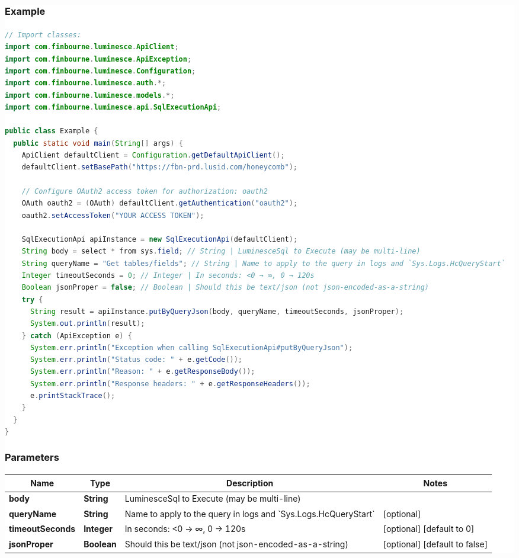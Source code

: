 ### Example
```java
// Import classes:
import com.finbourne.luminesce.ApiClient;
import com.finbourne.luminesce.ApiException;
import com.finbourne.luminesce.Configuration;
import com.finbourne.luminesce.auth.*;
import com.finbourne.luminesce.models.*;
import com.finbourne.luminesce.api.SqlExecutionApi;

public class Example {
  public static void main(String[] args) {
    ApiClient defaultClient = Configuration.getDefaultApiClient();
    defaultClient.setBasePath("https://fbn-prd.lusid.com/honeycomb");
    
    // Configure OAuth2 access token for authorization: oauth2
    OAuth oauth2 = (OAuth) defaultClient.getAuthentication("oauth2");
    oauth2.setAccessToken("YOUR ACCESS TOKEN");

    SqlExecutionApi apiInstance = new SqlExecutionApi(defaultClient);
    String body = select * from sys.field; // String | LuminesceSql to Execute (may be multi-line)
    String queryName = "Get tables/fields"; // String | Name to apply to the query in logs and `Sys.Logs.HcQueryStart`
    Integer timeoutSeconds = 0; // Integer | In seconds: <0 → ∞, 0 → 120s
    Boolean jsonProper = false; // Boolean | Should this be text/json (not json-encoded-as-a-string)
    try {
      String result = apiInstance.putByQueryJson(body, queryName, timeoutSeconds, jsonProper);
      System.out.println(result);
    } catch (ApiException e) {
      System.err.println("Exception when calling SqlExecutionApi#putByQueryJson");
      System.err.println("Status code: " + e.getCode());
      System.err.println("Reason: " + e.getResponseBody());
      System.err.println("Response headers: " + e.getResponseHeaders());
      e.printStackTrace();
    }
  }
}
```

### Parameters

| Name | Type | Description  | Notes |
|------------- | ------------- | ------------- | -------------|
| **body** | **String**| LuminesceSql to Execute (may be multi-line) | |
| **queryName** | **String**| Name to apply to the query in logs and &#x60;Sys.Logs.HcQueryStart&#x60; | [optional] |
| **timeoutSeconds** | **Integer**| In seconds: &lt;0 → ∞, 0 → 120s | [optional] [default to 0] |
| **jsonProper** | **Boolean**| Should this be text/json (not json-encoded-as-a-string) | [optional] [default to false] |
